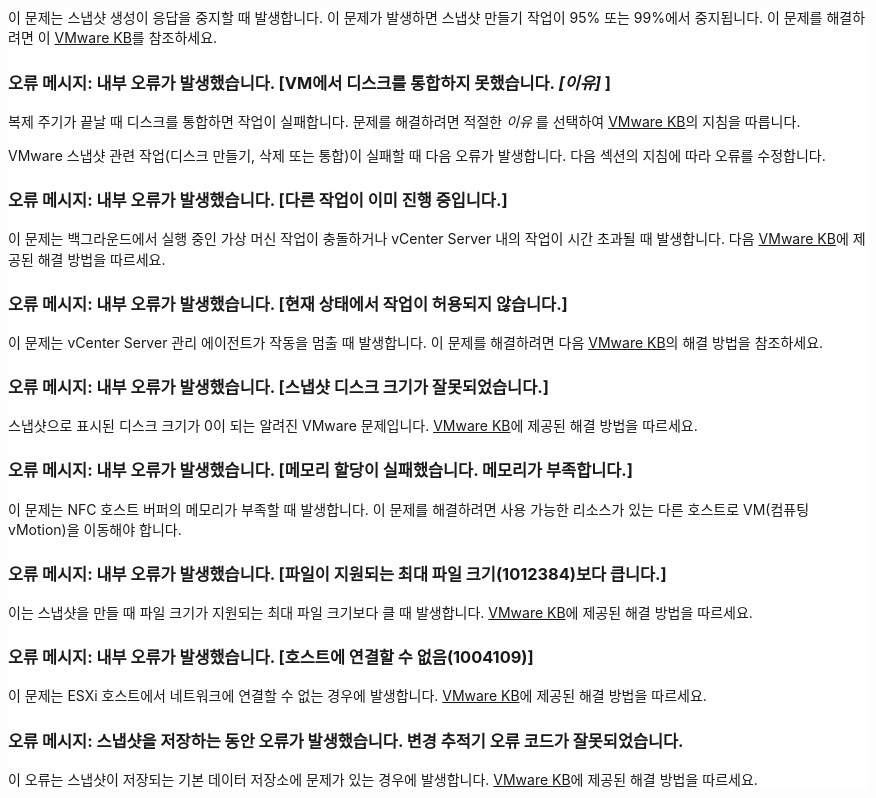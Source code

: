 이 문제는 스냅샷 생성이 응답을 중지할 때 발생합니다. 이 문제가 발생하면 스냅샷 만들기 작업이 95% 또는 99%에서 중지됩니다. 이 문제를 해결하려면 이 [VMware KB](https://go.microsoft.com/fwlink/?linkid=2138969)를 참조하세요.

### <a name="error-message-an-internal-error-occurred-failed-to-consolidate-the-disks-on-vm-_reasons_"></a>오류 메시지: 내부 오류가 발생했습니다. [VM에서 디스크를 통합하지 못했습니다. _[이유]_ ]

복제 주기가 끝날 때 디스크를 통합하면 작업이 실패합니다. 문제를 해결하려면 적절한 _이유_ 를 선택하여 [VMware KB](https://go.microsoft.com/fwlink/?linkid=2138970)의 지침을 따릅니다.

VMware 스냅샷 관련 작업(디스크 만들기, 삭제 또는 통합)이 실패할 때 다음 오류가 발생합니다. 다음 섹션의 지침에 따라 오류를 수정합니다.

### <a name="error-message-an-internal-error-occurred-another-task-is-already-in-progress"></a>오류 메시지: 내부 오류가 발생했습니다. [다른 작업이 이미 진행 중입니다.]

이 문제는 백그라운드에서 실행 중인 가상 머신 작업이 충돌하거나 vCenter Server 내의 작업이 시간 초과될 때 발생합니다. 다음 [VMware KB](https://go.microsoft.com/fwlink/?linkid=2138891)에 제공된 해결 방법을 따르세요.

### <a name="error-message-an-internal-error-occurred-operation-not-allowed-in-current-state"></a>오류 메시지: 내부 오류가 발생했습니다. [현재 상태에서 작업이 허용되지 않습니다.]

이 문제는 vCenter Server 관리 에이전트가 작동을 멈출 때 발생합니다. 이 문제를 해결하려면 다음 [VMware KB](https://go.microsoft.com/fwlink/?linkid=2138971)의 해결 방법을 참조하세요.

### <a name="error-message-an-internal-error-occurred-snapshot-disk-size-invalid"></a>오류 메시지: 내부 오류가 발생했습니다. [스냅샷 디스크 크기가 잘못되었습니다.]

스냅샷으로 표시된 디스크 크기가 0이 되는 알려진 VMware 문제입니다. [VMware KB](https://kb.vmware.com/s/)에 제공된 해결 방법을 따르세요.

### <a name="error-message-an-internal-error-occurred-memory-allocation-failed-out-of-memory"></a>오류 메시지: 내부 오류가 발생했습니다. [메모리 할당이 실패했습니다. 메모리가 부족합니다.]

이 문제는 NFC 호스트 버퍼의 메모리가 부족할 때 발생합니다. 이 문제를 해결하려면 사용 가능한 리소스가 있는 다른 호스트로 VM(컴퓨팅 vMotion)을 이동해야 합니다.

### <a name="error-message-an-internal-error-occurred-file-is-larger-than-maximum-file-size-supported-1012384"></a>오류 메시지: 내부 오류가 발생했습니다. [파일이 지원되는 최대 파일 크기(1012384)보다 큽니다.]
이는 스냅샷을 만들 때 파일 크기가 지원되는 최대 파일 크기보다 클 때 발생합니다. [VMware KB](https://kb.vmware.com/s/article/1012384)에 제공된 해결 방법을 따르세요.

### <a name="error-message-an-internal-error-occurred-cannot-connect-to-the-host-1004109"></a>오류 메시지: 내부 오류가 발생했습니다. [호스트에 연결할 수 없음(1004109)]
이 문제는 ESXi 호스트에서 네트워크에 연결할 수 없는 경우에 발생합니다. [VMware KB](https://kb.vmware.com/s/article/1004109)에 제공된 해결 방법을 따르세요.

### <a name="error-message-an-error-occurred-while-saving-the-snapshot-invalid-change-tracker-error-code"></a>오류 메시지: 스냅샷을 저장하는 동안 오류가 발생했습니다. 변경 추적기 오류 코드가 잘못되었습니다.
이 오류는 스냅샷이 저장되는 기본 데이터 저장소에 문제가 있는 경우에 발생합니다. [VMware KB](https://kb.vmware.com/s/article/2042742)에 제공된 해결 방법을 따르세요.
